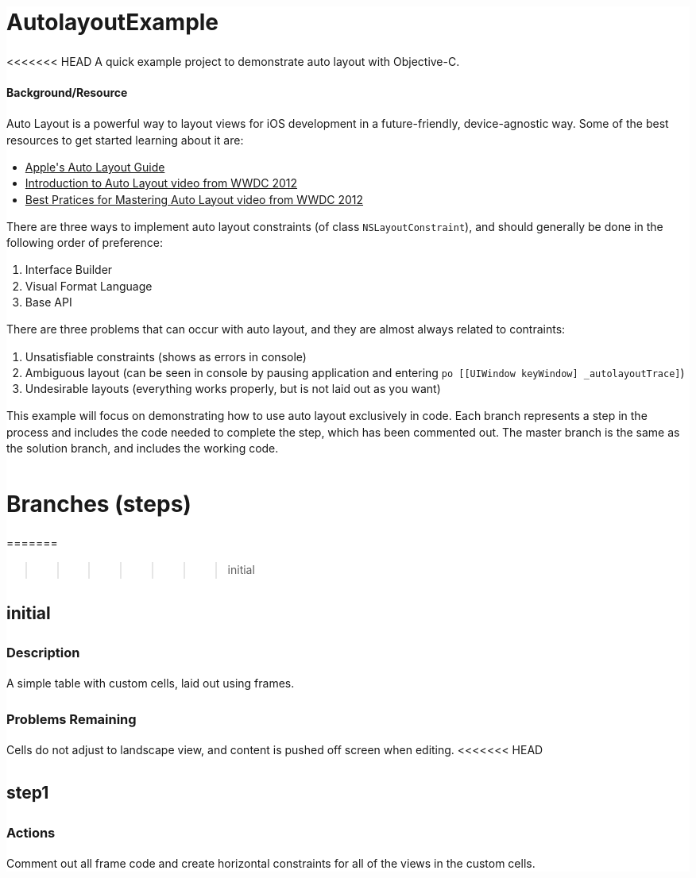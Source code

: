 AutolayoutExample
=================

<<<<<<< HEAD
A quick example project to demonstrate auto layout with Objective-C.

#### Background/Resource
Auto Layout is a powerful way to layout views for iOS development in a future-friendly, device-agnostic way. Some of the best resources to get started learning about it are:

- [Apple's Auto Layout Guide](https://developer.apple.com/library/ios/documentation/UserExperience/Conceptual/AutolayoutPG/Introduction/Introduction.html#//apple_ref/doc/uid/TP40010853-CH13-SW1)
- [Introduction to Auto Layout video from WWDC 2012](https://developer.apple.com/videos/wwdc/2012/#202)
- [Best Pratices for Mastering Auto Layout video from WWDC 2012](https://developer.apple.com/videos/wwdc/2012/#228)

There are three ways to implement auto layout constraints (of class `NSLayoutConstraint`), and should generally be done in the following order of preference:

1. Interface Builder
2. Visual Format Language
3. Base API

There are three problems that can occur with auto layout, and they are almost always related to contraints:

1. Unsatisfiable constraints (shows as errors in console)
2. Ambiguous layout (can be seen in console by pausing application and entering `po [[UIWindow keyWindow] _autolayoutTrace]`)
3. Undesirable layouts (everything works properly, but is not laid out as you want)

This example will focus on demonstrating how to use auto layout exclusively in code. Each branch represents a step in the process and includes the code needed to complete the step, which has been commented out. The master branch is the same as the solution branch, and includes the working code.

# Branches (steps)
=======
>>>>>>> initial
## initial
### Description
A simple table with custom cells, laid out using frames.

### Problems Remaining
Cells do not adjust to landscape view, and content is pushed off screen when editing.
<<<<<<< HEAD

## step1
### Actions
Comment out all frame code and create horizontal constraints for all of the views in the custom cells.
